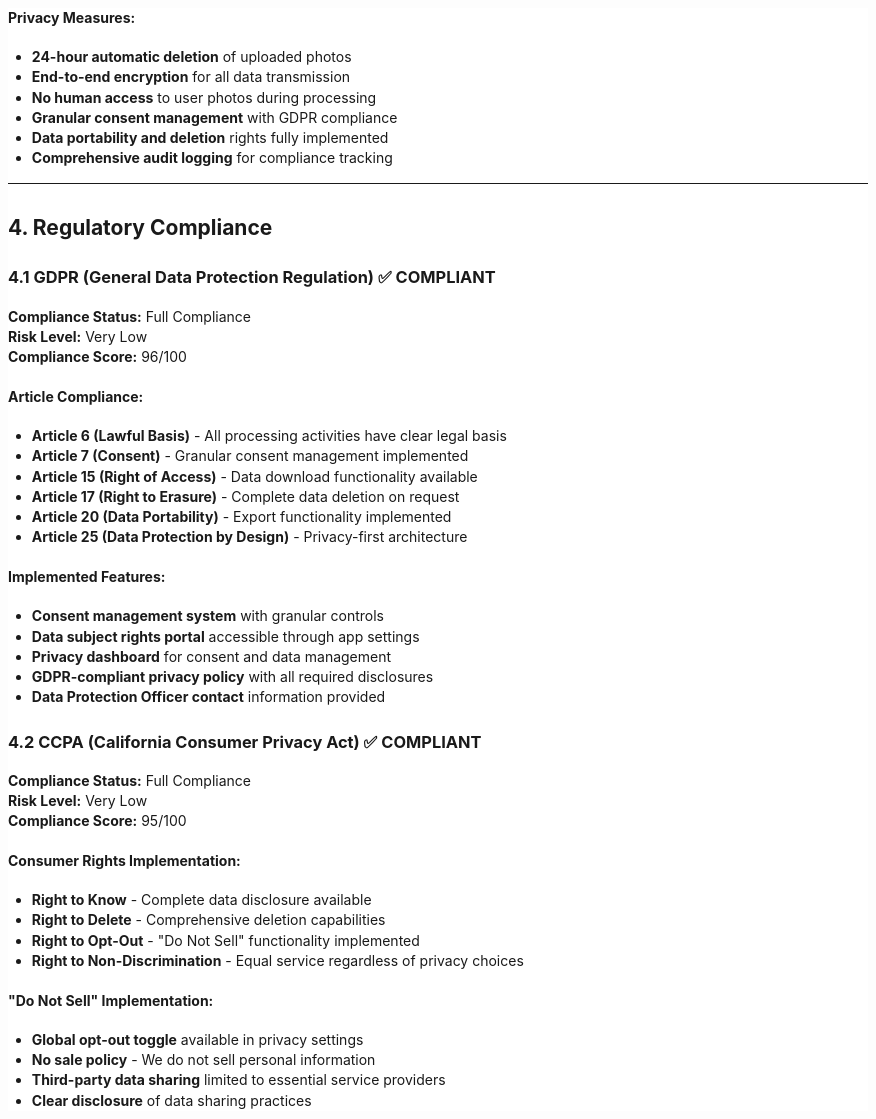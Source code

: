 #### Privacy Measures:
- **24-hour automatic deletion** of uploaded photos
- **End-to-end encryption** for all data transmission
- **No human access** to user photos during processing
- **Granular consent management** with GDPR compliance
- **Data portability and deletion** rights fully implemented
- **Comprehensive audit logging** for compliance tracking

---

## 4. Regulatory Compliance

### 4.1 GDPR (General Data Protection Regulation) ✅ COMPLIANT

**Compliance Status:** Full Compliance  
**Risk Level:** Very Low  
**Compliance Score:** 96/100

#### Article Compliance:
- **Article 6 (Lawful Basis)** - All processing activities have clear legal basis
- **Article 7 (Consent)** - Granular consent management implemented
- **Article 15 (Right of Access)** - Data download functionality available
- **Article 17 (Right to Erasure)** - Complete data deletion on request
- **Article 20 (Data Portability)** - Export functionality implemented
- **Article 25 (Data Protection by Design)** - Privacy-first architecture

#### Implemented Features:
- **Consent management system** with granular controls
- **Data subject rights portal** accessible through app settings
- **Privacy dashboard** for consent and data management
- **GDPR-compliant privacy policy** with all required disclosures
- **Data Protection Officer contact** information provided

### 4.2 CCPA (California Consumer Privacy Act) ✅ COMPLIANT

**Compliance Status:** Full Compliance  
**Risk Level:** Very Low  
**Compliance Score:** 95/100

#### Consumer Rights Implementation:
- **Right to Know** - Complete data disclosure available
- **Right to Delete** - Comprehensive deletion capabilities
- **Right to Opt-Out** - "Do Not Sell" functionality implemented
- **Right to Non-Discrimination** - Equal service regardless of privacy choices

#### "Do Not Sell" Implementation:
- **Global opt-out toggle** available in privacy settings
- **No sale policy** - We do not sell personal information
- **Third-party data sharing** limited to essential service providers
- **Clear disclosure** of data sharing practices
